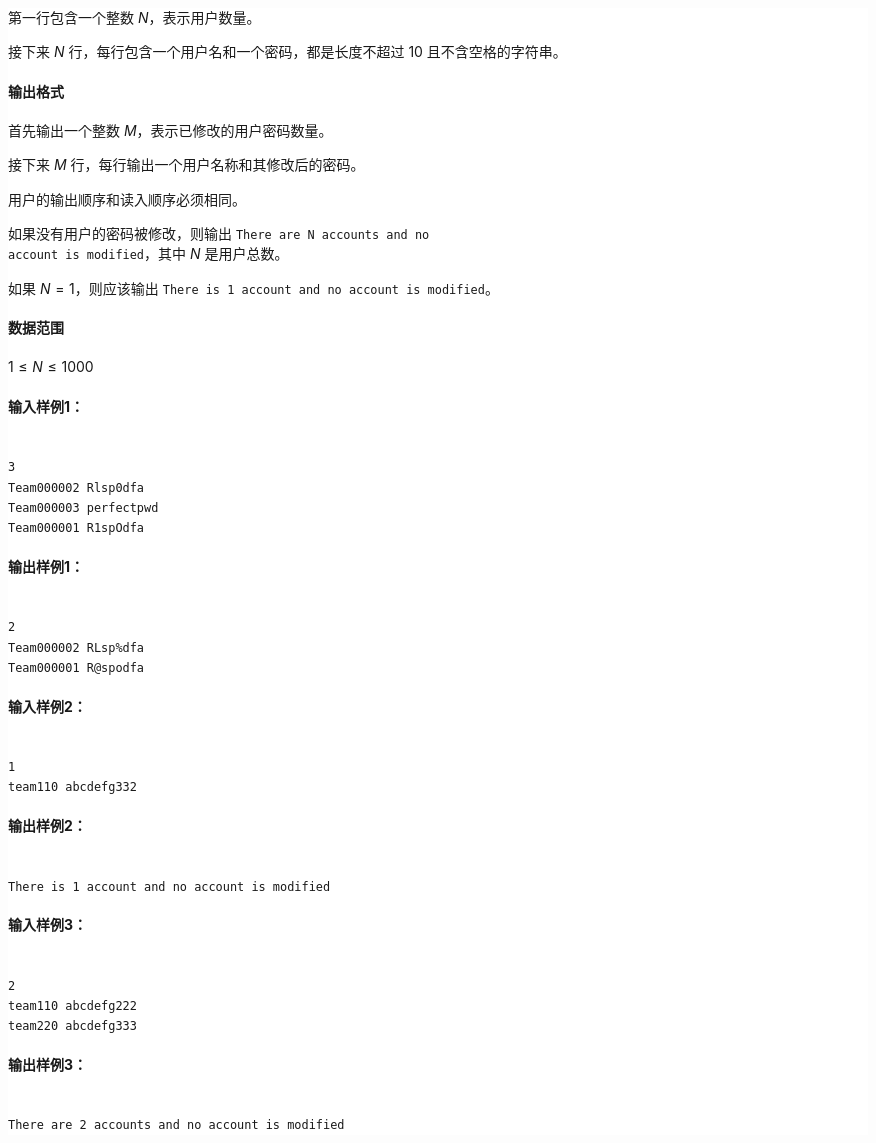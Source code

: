 第一行包含一个整数 $N$，表示用户数量。

接下来 $N$ 行，每行包含一个用户名和一个密码，都是长度不超过 $10$ 且不含空格的字符串。

<h4>输出格式</h4>

首先输出一个整数 $M$，表示已修改的用户密码数量。

接下来 $M$ 行，每行输出一个用户名称和其修改后的密码。

<p>用户的输出顺序和读入顺序必须相同。</p>

如果没有用户的密码被修改，则输出 <code>There are N accounts and no account is modified</code>，其中 $N$ 是用户总数。

如果 $N = 1$，则应该输出 <code>There is 1 account and no account is modified</code>。

<h4>数据范围</h4>

$1 \le N \le 1000$

<h4>输入样例1：</h4>

<pre><code>
3
Team000002 Rlsp0dfa
Team000003 perfectpwd
Team000001 R1spOdfa
</code></pre>

<h4>输出样例1：</h4>

<pre><code>
2
Team000002 RLsp%dfa
Team000001 R@spodfa
</code></pre>

<h4>输入样例2：</h4>

<pre><code>
1
team110 abcdefg332
</code></pre>

<h4>输出样例2：</h4>

<pre><code>
There is 1 account and no account is modified
</code></pre>

<h4>输入样例3：</h4>

<pre><code>
2
team110 abcdefg222
team220 abcdefg333
</code></pre>

<h4>输出样例3：</h4>

<pre><code>
There are 2 accounts and no account is modified
</code></pre>
